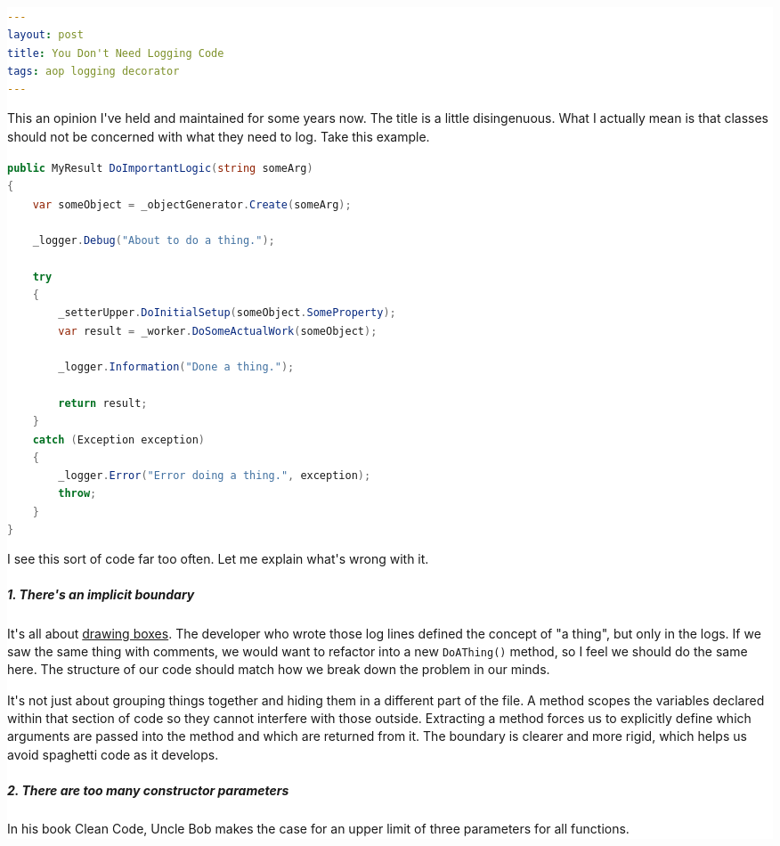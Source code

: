 ```yaml
---
layout: post
title: You Don't Need Logging Code
tags: aop logging decorator
---
```


This an opinion I've held and maintained for some years now. The title is a little disingenuous. What I actually mean is that classes should not be concerned with what they need to log. Take this example.

```csharp
public MyResult DoImportantLogic(string someArg)
{
    var someObject = _objectGenerator.Create(someArg);

    _logger.Debug("About to do a thing.");

    try
    {
        _setterUpper.DoInitialSetup(someObject.SomeProperty);
        var result = _worker.DoSomeActualWork(someObject);

        _logger.Information("Done a thing.");

        return result;
    }
    catch (Exception exception)
    {
        _logger.Error("Error doing a thing.", exception);
        throw;
    }
}
```

I see this sort of code far too often. Let me explain what's wrong with it.

##### 1. There's an implicit boundary

It's all about [drawing boxes](/drawing-boxes). The developer who wrote those log lines defined the concept of "a thing", but only in the logs. If we saw the same thing with comments, we would want to refactor into a new `DoAThing()` method, so I feel we should do the same here. The structure of our code should match how we break down the problem in our minds.

It's not just about grouping things together and hiding them in a different part of the file. A method scopes the variables declared within that section of code so they cannot interfere with those outside. Extracting a method forces us to explicitly define which arguments are passed into the method and which are returned from it. The boundary is clearer and more rigid, which helps us avoid spaghetti code as it develops.

##### 2. There are too many constructor parameters

In his book Clean Code, Uncle Bob makes the case for an upper limit of three parameters for all functions.
